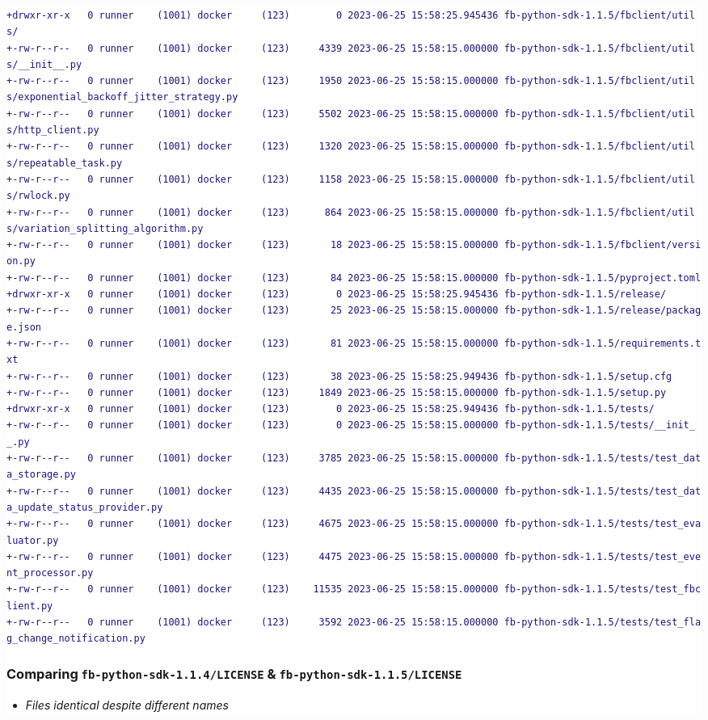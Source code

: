```diff
+drwxr-xr-x   0 runner    (1001) docker     (123)        0 2023-06-25 15:58:25.945436 fb-python-sdk-1.1.5/fbclient/utils/
+-rw-r--r--   0 runner    (1001) docker     (123)     4339 2023-06-25 15:58:15.000000 fb-python-sdk-1.1.5/fbclient/utils/__init__.py
+-rw-r--r--   0 runner    (1001) docker     (123)     1950 2023-06-25 15:58:15.000000 fb-python-sdk-1.1.5/fbclient/utils/exponential_backoff_jitter_strategy.py
+-rw-r--r--   0 runner    (1001) docker     (123)     5502 2023-06-25 15:58:15.000000 fb-python-sdk-1.1.5/fbclient/utils/http_client.py
+-rw-r--r--   0 runner    (1001) docker     (123)     1320 2023-06-25 15:58:15.000000 fb-python-sdk-1.1.5/fbclient/utils/repeatable_task.py
+-rw-r--r--   0 runner    (1001) docker     (123)     1158 2023-06-25 15:58:15.000000 fb-python-sdk-1.1.5/fbclient/utils/rwlock.py
+-rw-r--r--   0 runner    (1001) docker     (123)      864 2023-06-25 15:58:15.000000 fb-python-sdk-1.1.5/fbclient/utils/variation_splitting_algorithm.py
+-rw-r--r--   0 runner    (1001) docker     (123)       18 2023-06-25 15:58:15.000000 fb-python-sdk-1.1.5/fbclient/version.py
+-rw-r--r--   0 runner    (1001) docker     (123)       84 2023-06-25 15:58:15.000000 fb-python-sdk-1.1.5/pyproject.toml
+drwxr-xr-x   0 runner    (1001) docker     (123)        0 2023-06-25 15:58:25.945436 fb-python-sdk-1.1.5/release/
+-rw-r--r--   0 runner    (1001) docker     (123)       25 2023-06-25 15:58:15.000000 fb-python-sdk-1.1.5/release/package.json
+-rw-r--r--   0 runner    (1001) docker     (123)       81 2023-06-25 15:58:15.000000 fb-python-sdk-1.1.5/requirements.txt
+-rw-r--r--   0 runner    (1001) docker     (123)       38 2023-06-25 15:58:25.949436 fb-python-sdk-1.1.5/setup.cfg
+-rw-r--r--   0 runner    (1001) docker     (123)     1849 2023-06-25 15:58:15.000000 fb-python-sdk-1.1.5/setup.py
+drwxr-xr-x   0 runner    (1001) docker     (123)        0 2023-06-25 15:58:25.949436 fb-python-sdk-1.1.5/tests/
+-rw-r--r--   0 runner    (1001) docker     (123)        0 2023-06-25 15:58:15.000000 fb-python-sdk-1.1.5/tests/__init__.py
+-rw-r--r--   0 runner    (1001) docker     (123)     3785 2023-06-25 15:58:15.000000 fb-python-sdk-1.1.5/tests/test_data_storage.py
+-rw-r--r--   0 runner    (1001) docker     (123)     4435 2023-06-25 15:58:15.000000 fb-python-sdk-1.1.5/tests/test_data_update_status_provider.py
+-rw-r--r--   0 runner    (1001) docker     (123)     4675 2023-06-25 15:58:15.000000 fb-python-sdk-1.1.5/tests/test_evaluator.py
+-rw-r--r--   0 runner    (1001) docker     (123)     4475 2023-06-25 15:58:15.000000 fb-python-sdk-1.1.5/tests/test_event_processor.py
+-rw-r--r--   0 runner    (1001) docker     (123)    11535 2023-06-25 15:58:15.000000 fb-python-sdk-1.1.5/tests/test_fbclient.py
+-rw-r--r--   0 runner    (1001) docker     (123)     3592 2023-06-25 15:58:15.000000 fb-python-sdk-1.1.5/tests/test_flag_change_notification.py
```

### Comparing `fb-python-sdk-1.1.4/LICENSE` & `fb-python-sdk-1.1.5/LICENSE`

 * *Files identical despite different names*
